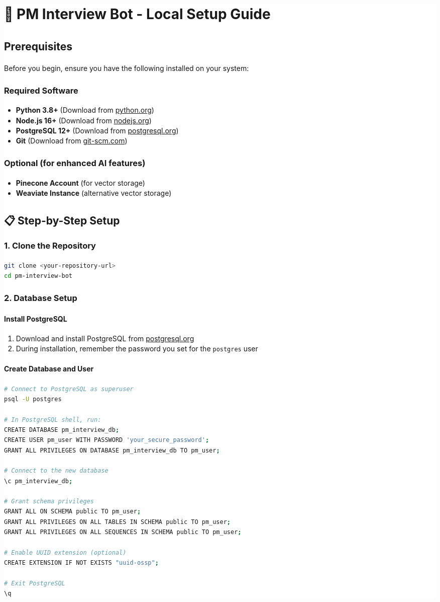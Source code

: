 # 🚀 PM Interview Bot - Local Setup Guide

## Prerequisites

Before you begin, ensure you have the following installed on your system:

### Required Software
- **Python 3.8+** (Download from [python.org](https://python.org))
- **Node.js 16+** (Download from [nodejs.org](https://nodejs.org))
- **PostgreSQL 12+** (Download from [postgresql.org](https://postgresql.org))
- **Git** (Download from [git-scm.com](https://git-scm.com))

### Optional (for enhanced AI features)
- **Pinecone Account** (for vector storage)
- **Weaviate Instance** (alternative vector storage)

## 📋 Step-by-Step Setup

### 1. Clone the Repository
```bash
git clone <your-repository-url>
cd pm-interview-bot
```

### 2. Database Setup

#### Install PostgreSQL
1. Download and install PostgreSQL from [postgresql.org](https://postgresql.org)
2. During installation, remember the password you set for the `postgres` user

#### Create Database and User
```bash
# Connect to PostgreSQL as superuser
psql -U postgres

# In PostgreSQL shell, run:
CREATE DATABASE pm_interview_db;
CREATE USER pm_user WITH PASSWORD 'your_secure_password';
GRANT ALL PRIVILEGES ON DATABASE pm_interview_db TO pm_user;

# Connect to the new database
\c pm_interview_db;

# Grant schema privileges
GRANT ALL ON SCHEMA public TO pm_user;
GRANT ALL PRIVILEGES ON ALL TABLES IN SCHEMA public TO pm_user;
GRANT ALL PRIVILEGES ON ALL SEQUENCES IN SCHEMA public TO pm_user;

# Enable UUID extension (optional)
CREATE EXTENSION IF NOT EXISTS "uuid-ossp";

# Exit PostgreSQL
\q
```

